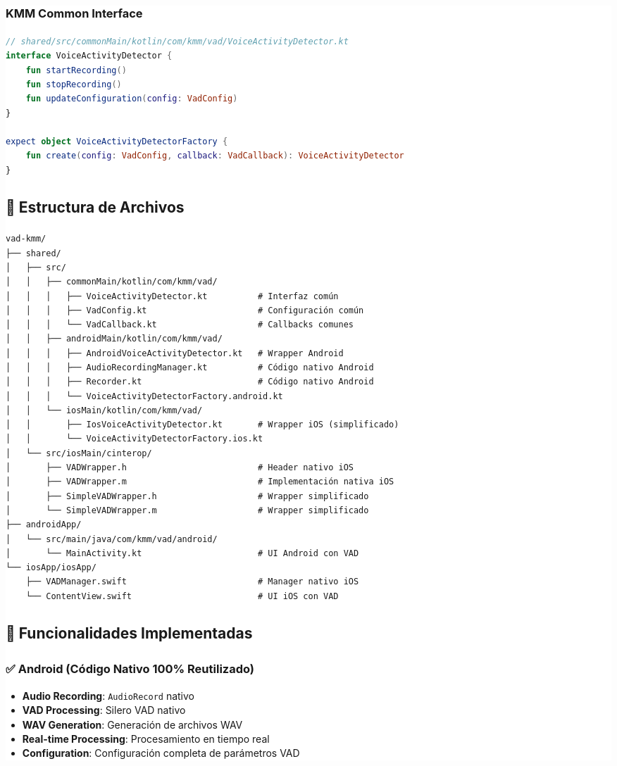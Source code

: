 ### KMM Common Interface
```kotlin
// shared/src/commonMain/kotlin/com/kmm/vad/VoiceActivityDetector.kt
interface VoiceActivityDetector {
    fun startRecording()
    fun stopRecording()
    fun updateConfiguration(config: VadConfig)
}

expect object VoiceActivityDetectorFactory {
    fun create(config: VadConfig, callback: VadCallback): VoiceActivityDetector
}
```

## 📁 Estructura de Archivos

```
vad-kmm/
├── shared/
│   ├── src/
│   │   ├── commonMain/kotlin/com/kmm/vad/
│   │   │   ├── VoiceActivityDetector.kt          # Interfaz común
│   │   │   ├── VadConfig.kt                      # Configuración común
│   │   │   └── VadCallback.kt                    # Callbacks comunes
│   │   ├── androidMain/kotlin/com/kmm/vad/
│   │   │   ├── AndroidVoiceActivityDetector.kt   # Wrapper Android
│   │   │   ├── AudioRecordingManager.kt          # Código nativo Android
│   │   │   ├── Recorder.kt                       # Código nativo Android
│   │   │   └── VoiceActivityDetectorFactory.android.kt
│   │   └── iosMain/kotlin/com/kmm/vad/
│   │       ├── IosVoiceActivityDetector.kt       # Wrapper iOS (simplificado)
│   │       └── VoiceActivityDetectorFactory.ios.kt
│   └── src/iosMain/cinterop/
│       ├── VADWrapper.h                          # Header nativo iOS
│       ├── VADWrapper.m                          # Implementación nativa iOS
│       ├── SimpleVADWrapper.h                    # Wrapper simplificado
│       └── SimpleVADWrapper.m                    # Wrapper simplificado
├── androidApp/
│   └── src/main/java/com/kmm/vad/android/
│       └── MainActivity.kt                       # UI Android con VAD
└── iosApp/iosApp/
    ├── VADManager.swift                          # Manager nativo iOS
    └── ContentView.swift                         # UI iOS con VAD
```

## 🚀 Funcionalidades Implementadas

### ✅ Android (Código Nativo 100% Reutilizado)
- **Audio Recording**: `AudioRecord` nativo
- **VAD Processing**: Silero VAD nativo
- **WAV Generation**: Generación de archivos WAV
- **Real-time Processing**: Procesamiento en tiempo real
- **Configuration**: Configuración completa de parámetros VAD
